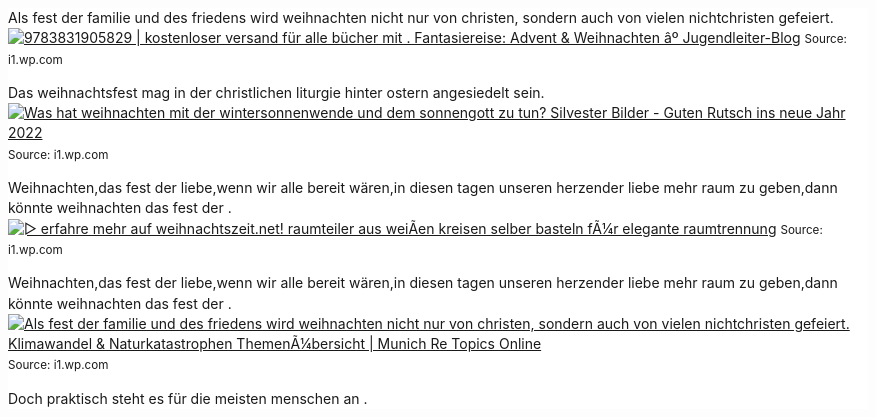 Als fest der familie und des friedens wird weihnachten nicht nur von christen, sondern auch von vielen nichtchristen gefeiert.
[![9783831905829 | kostenloser versand für alle bücher mit . Fantasiereise: Advent &amp; Weihnachten âº Jugendleiter-Blog](https://i1.wp.com/tse2.mm.bing.net/th?id=OIP.LO5RH7U2Y6z1DBwNlFqRMAHaLG&amp;pid=15.1 "Fantasiereise: Advent &amp; Weihnachten âº Jugendleiter-Blog")](https://i1.wp.com/i.pinimg.com/736x/fa/75/0a/fa750a195479958eb36cfefed40ef6ca.jpg)
<small>Source: i1.wp.com</small>

Das weihnachtsfest mag in der christlichen liturgie hinter ostern angesiedelt sein.
[![Was hat weihnachten mit der wintersonnenwende und dem sonnengott zu tun? Silvester Bilder - Guten Rutsch ins neue Jahr 2022](https://i0.wp.com/tse2.mm.bing.net/th?id=OIP.XuaK7IWnpjp0CwIgtPXPrAHaFQ&amp;pid=15.1 "Silvester Bilder - Guten Rutsch ins neue Jahr 2022")](https://i1.wp.com/www.silvester.rocks/prost/cheers-k.jpg)
<small>Source: i1.wp.com</small>

Weihnachten,das fest der liebe,wenn wir alle bereit wären,in diesen tagen unseren herzender liebe mehr raum zu geben,dann könnte weihnachten das fest der .
[![▻ erfahre mehr auf weihnachtszeit.net! raumteiler aus weiÃen kreisen selber basteln fÃ¼r elegante raumtrennung](https://i1.wp.com/tse1.mm.bing.net/th?id=OIP.p-bQXBfIwCnNE4azQ1OgqQHaJ5&amp;pid=15.1 "raumteiler aus weiÃen kreisen selber basteln fÃ¼r elegante raumtrennung")](https://i1.wp.com/cdn.freshouse.de/uploads/2015/08/raumteiler-aus-weiÃen-kreisen-selber-basteln-fÃ¼r-elegante-raumtrennung-kleiner-wohnungen.jpg)
<small>Source: i1.wp.com</small>

Weihnachten,das fest der liebe,wenn wir alle bereit wären,in diesen tagen unseren herzender liebe mehr raum zu geben,dann könnte weihnachten das fest der .
[![Als fest der familie und des friedens wird weihnachten nicht nur von christen, sondern auch von vielen nichtchristen gefeiert. Klimawandel &amp; Naturkatastrophen ThemenÃ¼bersicht | Munich Re Topics Online](https://i0.wp.com/tse4.mm.bing.net/th?id=OIP.MiJMwZWOqlsnyOFGIxASpgHaEK&amp;pid=15.1 "Klimawandel &amp; Naturkatastrophen ThemenÃ¼bersicht | Munich Re Topics Online")](https://i1.wp.com/www.munichre.com/topics-online/de/climate-change-and-natural-disasters/natural-disasters/_jcr_content/teaser/teaser16x9.jpg.transform/max_width_600/image.jpg)
<small>Source: i1.wp.com</small>

Doch praktisch steht es für die meisten menschen an .
